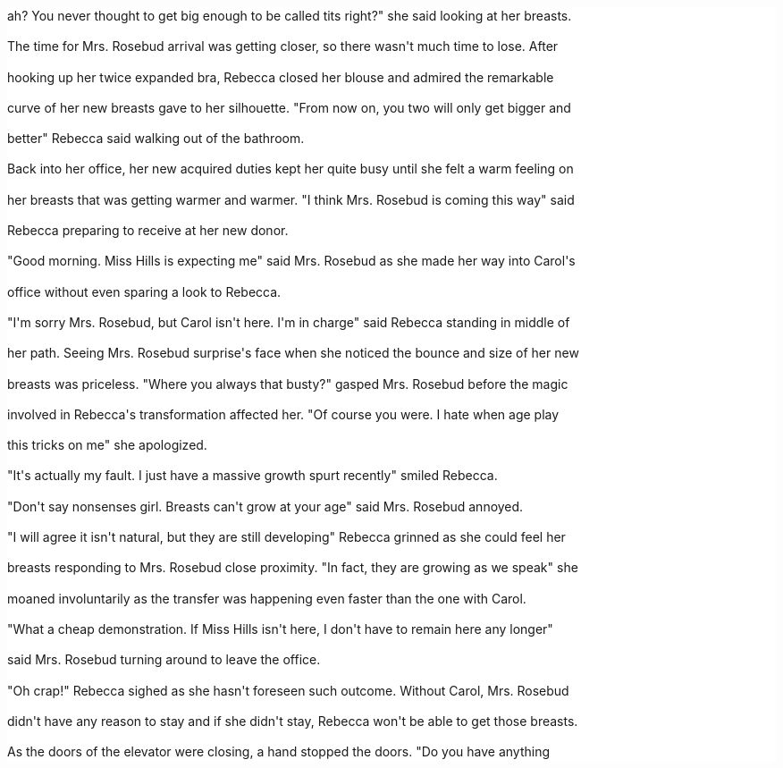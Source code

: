 ah? You never thought to get big enough to be called tits right?" she said looking at her breasts. 



The time for Mrs. Rosebud arrival was getting closer, so there wasn't much time to lose. After 

hooking up her twice expanded bra, Rebecca closed her blouse and admired the remarkable 

curve of her new breasts gave to her silhouette. "From now on, you two will only get bigger and 

better" Rebecca said walking out of the bathroom.



Back into her office, her new acquired duties kept her quite busy until she felt a warm feeling on 

her breasts that was getting warmer and warmer. "I think Mrs. Rosebud is coming this way" said 

Rebecca preparing to receive at her new donor.



"Good morning. Miss Hills is expecting me" said Mrs. Rosebud as she made her way into Carol's 

office without even sparing a look to Rebecca.



"I'm sorry Mrs. Rosebud, but Carol isn't here. I'm in charge" said Rebecca standing in middle of 

her path. Seeing Mrs. Rosebud surprise's face when she noticed the bounce and size of her new 

breasts was priceless. "Where you always that busty?" gasped Mrs. Rosebud before the magic 

involved in Rebecca's transformation affected her. "Of course you were. I hate when age play 

this tricks on me" she apologized.



"It's actually my fault. I just have a massive growth spurt recently" smiled Rebecca.



"Don't say nonsenses girl. Breasts can't grow at your age" said Mrs. Rosebud annoyed.



"I will agree it isn't natural, but they are still developing" Rebecca grinned as she could feel her 

breasts responding to Mrs. Rosebud close proximity. "In fact, they are growing as we speak" she 

moaned involuntarily as the transfer was happening even faster than the one with Carol.



"What a cheap demonstration. If Miss Hills isn't here, I don't have to remain here any longer" 

said Mrs. Rosebud turning around to leave the office.



"Oh crap!" Rebecca sighed as she hasn't foreseen such outcome. Without Carol, Mrs. Rosebud 

didn't have any reason to stay and if she didn't stay, Rebecca won't be able to get those breasts.



As the doors of the elevator were closing, a hand stopped the doors. "Do you have anything 
